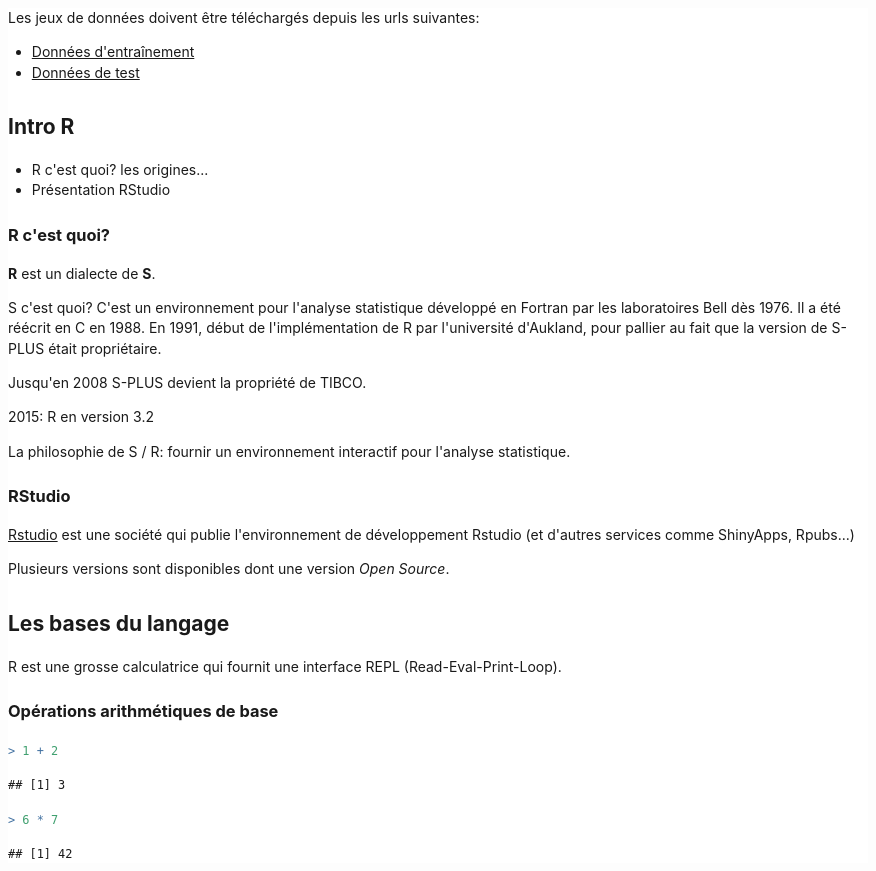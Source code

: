Les jeux de données doivent être téléchargés depuis les urls suivantes:

* [Données d'entraînement](https://raw.githubusercontent.com/geraudster/spamdata/master/emails_train.csv)
* [Données de test](https://raw.githubusercontent.com/geraudster/spamdata/master/emails_test.csv)

## Intro R

* R c'est quoi? les origines...
* Présentation RStudio

### R c'est quoi?

**R** est un dialecte de **S**.

S c'est quoi? C'est un environnement pour l'analyse statistique développé en Fortran 
par les laboratoires Bell dès 1976.
Il a été réécrit en C en 1988. 
En 1991, début de l'implémentation de R par l'université d'Aukland, pour pallier au fait que la version de S-PLUS
était propriétaire.

Jusqu'en 2008 S-PLUS devient la propriété de TIBCO.

2015: R en version 3.2

La philosophie de S / R: fournir un environnement interactif pour l'analyse statistique.

### RStudio

[Rstudio](http://www.rstudio.com/) est une société qui publie l'environnement de développement Rstudio (et d'autres services comme ShinyApps, Rpubs...)

Plusieurs versions sont disponibles dont une version *Open Source*.

## Les bases du langage

R est une grosse calculatrice qui fournit une interface REPL (Read-Eval-Print-Loop).

### Opérations arithmétiques de base


```r
> 1 + 2
```

```
## [1] 3
```

```r
> 6 * 7
```

```
## [1] 42
```
